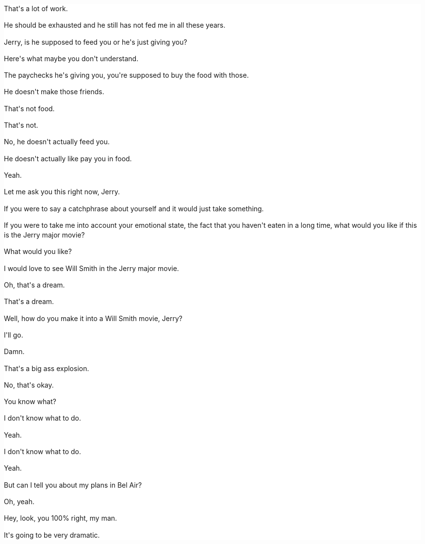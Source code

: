 That's a lot of work.

He should be exhausted and he still has not fed me in all these years.

Jerry, is he supposed to feed you or he's just giving you?

Here's what maybe you don't understand.

The paychecks he's giving you, you're supposed to buy the food with those.

He doesn't make those friends.

That's not food.

That's not.

No, he doesn't actually feed you.

He doesn't actually like pay you in food.

Yeah.

Let me ask you this right now, Jerry.

If you were to say a catchphrase about yourself and it would just take something.

If you were to take me into account your emotional state, the fact that you haven't eaten in a long time, what would you like if this is the Jerry major movie?

What would you like?

I would love to see Will Smith in the Jerry major movie.

Oh, that's a dream.

That's a dream.

Well, how do you make it into a Will Smith movie, Jerry?

I'll go.

Damn.

That's a big ass explosion.

No, that's okay.

You know what?

I don't know what to do.

Yeah.

I don't know what to do.

Yeah.

But can I tell you about my plans in Bel Air?

Oh, yeah.

Hey, look, you 100% right, my man.

It's going to be very dramatic.
